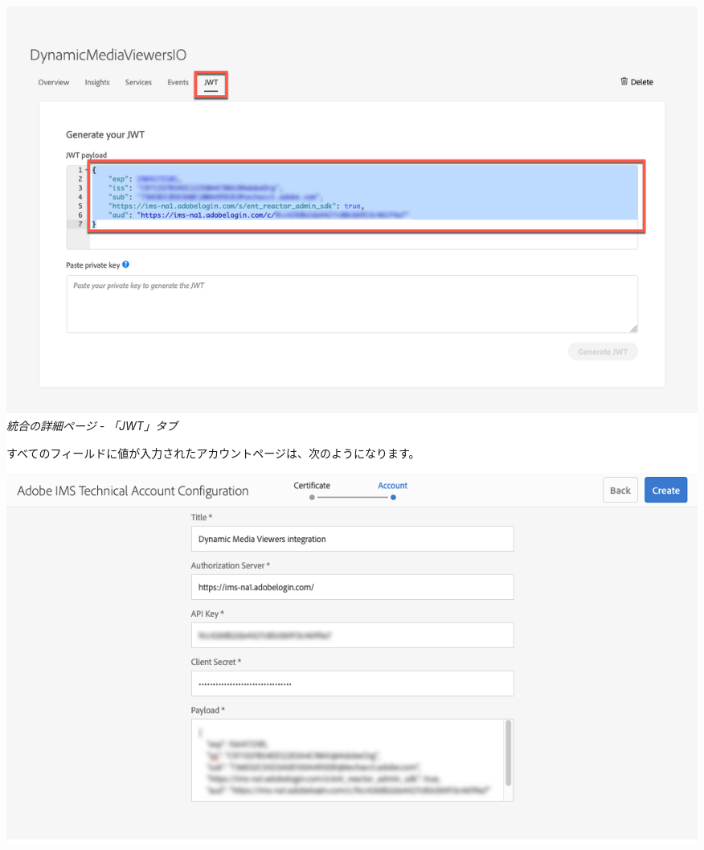    ![2019-07-25_21-59-12](assets/2019-07-25_21-59-12.png)
   *統合の詳細ページ - 「JWT」タブ*

   すべてのフィールドに値が入力されたアカウントページは、次のようになります。

   ![2019-07-25_22-08-30](assets/2019-07-25_22-08-30.png)
